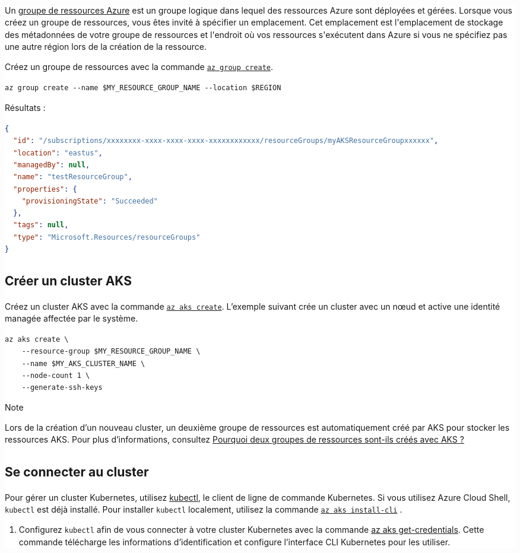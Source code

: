 Un [groupe de ressources Azure][azure-resource-group] est un groupe logique dans lequel des ressources Azure sont déployées et gérées. Lorsque vous créez un groupe de ressources, vous êtes invité à spécifier un emplacement. Cet emplacement est l'emplacement de stockage des métadonnées de votre groupe de ressources et l'endroit où vos ressources s'exécutent dans Azure si vous ne spécifiez pas une autre région lors de la création de la ressource.

Créez un groupe de ressources avec la commande [`az group create`][az-group-create].

```azurecli-interactive
az group create --name $MY_RESOURCE_GROUP_NAME --location $REGION
```

Résultats :

```JSON
{
  "id": "/subscriptions/xxxxxxxx-xxxx-xxxx-xxxx-xxxxxxxxxxxx/resourceGroups/myAKSResourceGroupxxxxxx",
  "location": "eastus",
  "managedBy": null,
  "name": "testResourceGroup",
  "properties": {
    "provisioningState": "Succeeded"
  },
  "tags": null,
  "type": "Microsoft.Resources/resourceGroups"
}
```

## Créer un cluster AKS

Créez un cluster AKS avec la commande [`az aks create`][az-aks-create]. L’exemple suivant crée un cluster avec un nœud et active une identité managée affectée par le système.

```azurecli-interactive
az aks create \
    --resource-group $MY_RESOURCE_GROUP_NAME \
    --name $MY_AKS_CLUSTER_NAME \
    --node-count 1 \
    --generate-ssh-keys
```

> [!NOTE]
> Lors de la création d’un nouveau cluster, un deuxième groupe de ressources est automatiquement créé par AKS pour stocker les ressources AKS. Pour plus d’informations, consultez [Pourquoi deux groupes de ressources sont-ils créés avec AKS ?](../faq.md#why-are-two-resource-groups-created-with-aks)

## Se connecter au cluster

Pour gérer un cluster Kubernetes, utilisez [kubectl][kubectl], le client de ligne de commande Kubernetes. Si vous utilisez Azure Cloud Shell, `kubectl` est déjà installé. Pour installer `kubectl` localement, utilisez la commande [`az aks install-cli`][az-aks-install-cli] .

1. Configurez `kubectl` afin de vous connecter à votre cluster Kubernetes avec la commande [az aks get-credentials][az-aks-get-credentials]. Cette commande télécharge les informations d’identification et configure l’interface CLI Kubernetes pour les utiliser.


[kubectl]: https://kubernetes.io/docs/reference/kubectl/
[kubectl-apply]: https://kubernetes.io/docs/reference/generated/kubectl/kubectl-commands#apply
[kubectl-get]: https://kubernetes.io/docs/reference/generated/kubectl/kubectl-commands#get
[kubernetes-concepts]: ../concepts-clusters-workloads.md
[aks-tutorial]: ../tutorial-kubernetes-prepare-app.md
[azure-resource-group]: ../../azure-resource-manager/management/overview.md
[az-aks-create]: /cli/azure/aks#az-aks-create
[az-aks-get-credentials]: /cli/azure/aks#az-aks-get-credentials
[az-aks-install-cli]: /cli/azure/aks#az-aks-install-cli
[az-group-create]: /cli/azure/group#az-group-create
[az-group-delete]: /cli/azure/group#az-group-delete
[kubernetes-deployment]: ../concepts-clusters-workloads.md#deployments-and-yaml-manifests
[aks-solution-guidance]: /azure/architecture/reference-architectures/containers/aks-start-here?toc=/azure/aks/toc.json&bc=/azure/aks/breadcrumb/toc.json
[baseline-reference-architecture]: /azure/architecture/reference-architectures/containers/aks/baseline-aks?toc=/azure/aks/toc.json&bc=/azure/aks/breadcrumb/toc.json